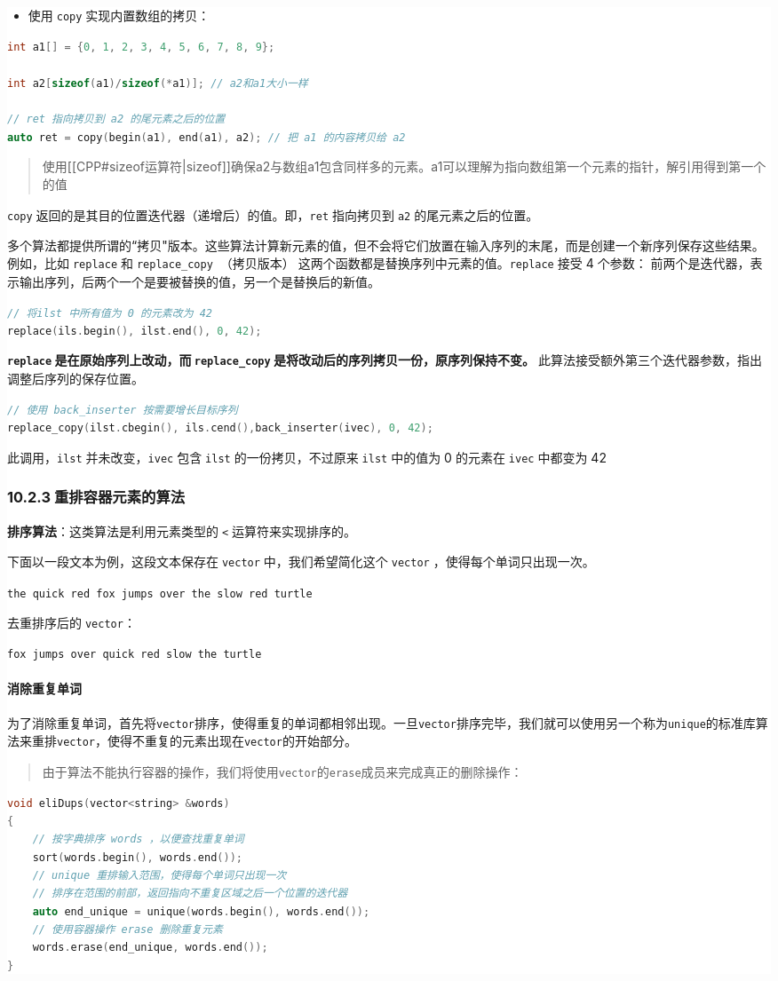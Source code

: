 - 使用 `copy` 实现内置数组的拷贝：
```c++
int a1[] = {0, 1, 2, 3, 4, 5, 6, 7, 8, 9};

int a2[sizeof(a1)/sizeof(*a1)]; // a2和a1大小一样

// ret 指向拷贝到 a2 的尾元素之后的位置
auto ret = copy(begin(a1), end(a1), a2); // 把 a1 的内容拷贝给 a2
```
>使用[[CPP#sizeof运算符|sizeof]]确保a2与数组a1包含同样多的元素。a1可以理解为指向数组第一个元素的指针，解引用得到第一个的值

`copy` 返回的是其目的位置迭代器（递增后）的值。即，`ret` 指向拷贝到 `a2` 的尾元素之后的位置。

多个算法都提供所谓的“拷贝"版本。这些算法计算新元素的值，但不会将它们放置在输入序列的末尾，而是创建一个新序列保存这些结果。
例如，比如 `replace` 和 `replace_copy`  （拷贝版本）
这两个函数都是替换序列中元素的值。`replace` 接受 4 个参数： 前两个是迭代器，表示输出序列，后两个一个是要被替换的值，另一个是替换后的新值。
```c++
// 将ilst 中所有值为 0 的元素改为 42
replace(ils.begin(), ilst.end(), 0, 42);
```
**`replace` 是在原始序列上改动，而 `replace_copy` 是将改动后的序列拷贝一份，原序列保持不变。** 此算法接受额外第三个迭代器参数，指出调整后序列的保存位置。
```c++
// 使用 back_inserter 按需要增长目标序列
replace_copy(ilst.cbegin(), ils.cend(),back_inserter(ivec), 0, 42);
```
此调用，`ilst` 并未改变，`ivec` 包含 `ilst` 的一份拷贝，不过原来 `ilst` 中的值为 0 的元素在 `ivec` 中都变为 42


### 10.2.3 重排容器元素的算法
**排序算法**：这类算法是利用元素类型的 `<` 运算符来实现排序的。  
  
下面以一段文本为例，这段文本保存在 `vector` 中，我们希望简化这个 `vector` ，使得每个单词只出现一次。
```Plain Text
the quick red fox jumps over the slow red turtle
```
去重排序后的 `vector`：
```Plain Text
fox jumps over quick red slow the turtle
```

#### 消除重复单词
为了消除重复单词，首先将`vector`排序，使得重复的单词都相邻出现。一旦`vector`排序完毕，我们就可以使用另一个称为`unique`的标准库算法来重排`vector`，使得不重复的元素出现在`vector`的开始部分。
>由于算法不能执行容器的操作，我们将使用`vector`的`erase`成员来完成真正的删除操作：
```c++
void eliDups(vector<string> &words)
{
	// 按字典排序 words ，以便查找重复单词
	sort(words.begin(), words.end());
	// unique 重排输入范围，使得每个单词只出现一次
	// 排序在范围的前部，返回指向不重复区域之后一个位置的迭代器
	auto end_unique = unique(words.begin(), words.end());
	// 使用容器操作 erase 删除重复元素
	words.erase(end_unique, words.end());
}
```
